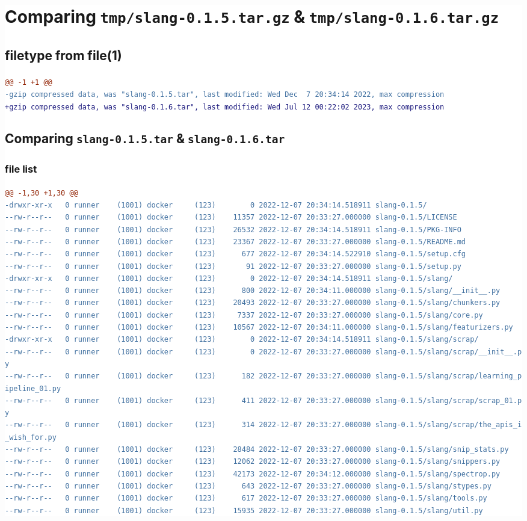 # Comparing `tmp/slang-0.1.5.tar.gz` & `tmp/slang-0.1.6.tar.gz`

## filetype from file(1)

```diff
@@ -1 +1 @@
-gzip compressed data, was "slang-0.1.5.tar", last modified: Wed Dec  7 20:34:14 2022, max compression
+gzip compressed data, was "slang-0.1.6.tar", last modified: Wed Jul 12 00:22:02 2023, max compression
```

## Comparing `slang-0.1.5.tar` & `slang-0.1.6.tar`

### file list

```diff
@@ -1,30 +1,30 @@
-drwxr-xr-x   0 runner    (1001) docker     (123)        0 2022-12-07 20:34:14.518911 slang-0.1.5/
--rw-r--r--   0 runner    (1001) docker     (123)    11357 2022-12-07 20:33:27.000000 slang-0.1.5/LICENSE
--rw-r--r--   0 runner    (1001) docker     (123)    26532 2022-12-07 20:34:14.518911 slang-0.1.5/PKG-INFO
--rw-r--r--   0 runner    (1001) docker     (123)    23367 2022-12-07 20:33:27.000000 slang-0.1.5/README.md
--rw-r--r--   0 runner    (1001) docker     (123)      677 2022-12-07 20:34:14.522910 slang-0.1.5/setup.cfg
--rw-r--r--   0 runner    (1001) docker     (123)       91 2022-12-07 20:33:27.000000 slang-0.1.5/setup.py
-drwxr-xr-x   0 runner    (1001) docker     (123)        0 2022-12-07 20:34:14.518911 slang-0.1.5/slang/
--rw-r--r--   0 runner    (1001) docker     (123)      800 2022-12-07 20:34:11.000000 slang-0.1.5/slang/__init__.py
--rw-r--r--   0 runner    (1001) docker     (123)    20493 2022-12-07 20:33:27.000000 slang-0.1.5/slang/chunkers.py
--rw-r--r--   0 runner    (1001) docker     (123)     7337 2022-12-07 20:33:27.000000 slang-0.1.5/slang/core.py
--rw-r--r--   0 runner    (1001) docker     (123)    10567 2022-12-07 20:34:11.000000 slang-0.1.5/slang/featurizers.py
-drwxr-xr-x   0 runner    (1001) docker     (123)        0 2022-12-07 20:34:14.518911 slang-0.1.5/slang/scrap/
--rw-r--r--   0 runner    (1001) docker     (123)        0 2022-12-07 20:33:27.000000 slang-0.1.5/slang/scrap/__init__.py
--rw-r--r--   0 runner    (1001) docker     (123)      182 2022-12-07 20:33:27.000000 slang-0.1.5/slang/scrap/learning_pipeline_01.py
--rw-r--r--   0 runner    (1001) docker     (123)      411 2022-12-07 20:33:27.000000 slang-0.1.5/slang/scrap/scrap_01.py
--rw-r--r--   0 runner    (1001) docker     (123)      314 2022-12-07 20:33:27.000000 slang-0.1.5/slang/scrap/the_apis_i_wish_for.py
--rw-r--r--   0 runner    (1001) docker     (123)    28484 2022-12-07 20:33:27.000000 slang-0.1.5/slang/snip_stats.py
--rw-r--r--   0 runner    (1001) docker     (123)    12062 2022-12-07 20:33:27.000000 slang-0.1.5/slang/snippers.py
--rw-r--r--   0 runner    (1001) docker     (123)    42173 2022-12-07 20:34:12.000000 slang-0.1.5/slang/spectrop.py
--rw-r--r--   0 runner    (1001) docker     (123)      643 2022-12-07 20:33:27.000000 slang-0.1.5/slang/stypes.py
--rw-r--r--   0 runner    (1001) docker     (123)      617 2022-12-07 20:33:27.000000 slang-0.1.5/slang/tools.py
--rw-r--r--   0 runner    (1001) docker     (123)    15935 2022-12-07 20:33:27.000000 slang-0.1.5/slang/util.py
```